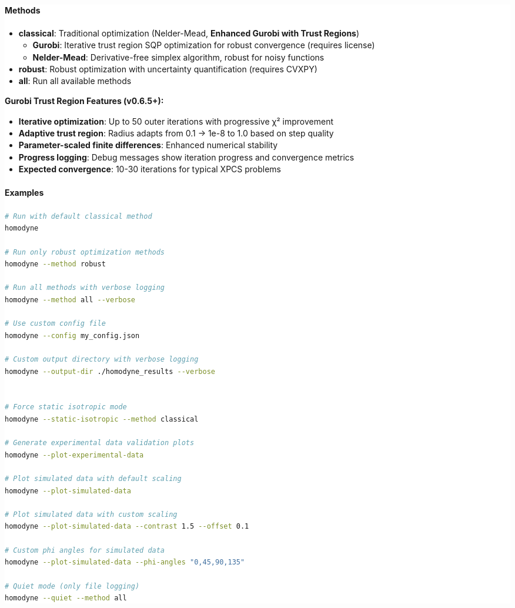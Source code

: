 #### Methods

- **classical**: Traditional optimization (Nelder-Mead, **Enhanced Gurobi with Trust
  Regions**)
  - **Gurobi**: Iterative trust region SQP optimization for robust convergence (requires
    license)
  - **Nelder-Mead**: Derivative-free simplex algorithm, robust for noisy functions
- **robust**: Robust optimization with uncertainty quantification (requires CVXPY)
- **all**: Run all available methods

**Gurobi Trust Region Features (v0.6.5+):**

- **Iterative optimization**: Up to 50 outer iterations with progressive χ² improvement
- **Adaptive trust region**: Radius adapts from 0.1 → 1e-8 to 1.0 based on step quality
- **Parameter-scaled finite differences**: Enhanced numerical stability
- **Progress logging**: Debug messages show iteration progress and convergence metrics
- **Expected convergence**: 10-30 iterations for typical XPCS problems

#### Examples

```bash
# Run with default classical method
homodyne

# Run only robust optimization methods
homodyne --method robust

# Run all methods with verbose logging
homodyne --method all --verbose

# Use custom config file
homodyne --config my_config.json

# Custom output directory with verbose logging
homodyne --output-dir ./homodyne_results --verbose


# Force static isotropic mode
homodyne --static-isotropic --method classical

# Generate experimental data validation plots
homodyne --plot-experimental-data

# Plot simulated data with default scaling
homodyne --plot-simulated-data

# Plot simulated data with custom scaling
homodyne --plot-simulated-data --contrast 1.5 --offset 0.1

# Custom phi angles for simulated data
homodyne --plot-simulated-data --phi-angles "0,45,90,135"

# Quiet mode (only file logging)
homodyne --quiet --method all
```
